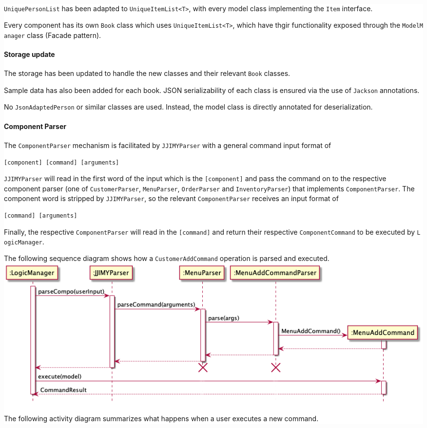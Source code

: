 `UniquePersonList` has been adapted to `UniqueItemList<T>`, with every model class implementing the `Item` interface.

Every component has its own `Book` class which uses `UniqueItemList<T>`, which have thgir functionality exposed through the `ModelManager` class (Facade pattern).

#### Storage update

The storage has been updated to handle the new classes and their relevant `Book` classes. 

Sample data has also been added for each book. JSON serializability of each class is ensured via the use of `Jackson` annotations.

No `JsonAdaptedPerson` or similar classes are used. Instead, the model class is directly annotated for deserialization.

#### Component Parser

The `ComponentParser` mechanism is facilitated by `JJIMYParser` with a general command input format of

    [component] [command] [arguments]

`JJIMYParser` will read in the first word of the input which is the `[component]` and pass the command on to the respective component parser (one of `CustomerParser`, `MenuParser`, `OrderParser` and `InventoryParser`) that implements `ComponentParser`. The component word is stripped by `JJIMYParser`, so the relevant `ComponentParser` receives an input format of

    [command] [arguments]

Finally, the respective `ComponentParser` will read in the `[command]` and return their respective `ComponentCommand` to be executed by `LogicManager`.

The following sequence diagram shows how a `CustomerAddCommand` operation is parsed and executed.
![Sequence diagram for a CustomerAddCommand](images/JJIMYParserSequenceDiagram.png)

The following activity diagram summarizes what happens when a user executes a new command.